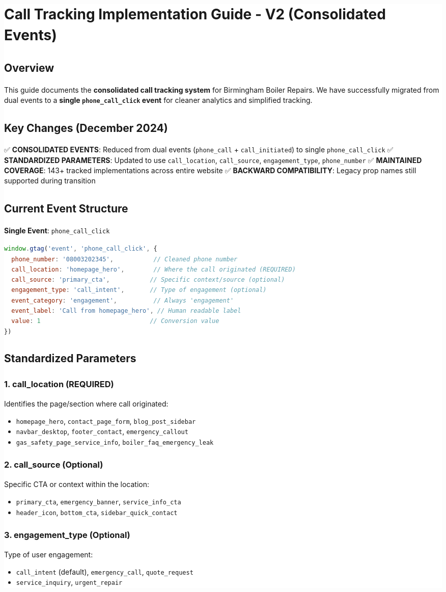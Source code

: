 # Call Tracking Implementation Guide - V2 (Consolidated Events)

## Overview

This guide documents the **consolidated call tracking system** for Birmingham Boiler Repairs. We have successfully migrated from dual events to a **single `phone_call_click` event** for cleaner analytics and simplified tracking.

## Key Changes (December 2024)

✅ **CONSOLIDATED EVENTS**: Reduced from dual events (`phone_call` + `call_initiated`) to single `phone_call_click`
✅ **STANDARDIZED PARAMETERS**: Updated to use `call_location`, `call_source`, `engagement_type`, `phone_number`
✅ **MAINTAINED COVERAGE**: 143+ tracked implementations across entire website
✅ **BACKWARD COMPATIBILITY**: Legacy prop names still supported during transition

## Current Event Structure

**Single Event**: `phone_call_click`
```javascript
window.gtag('event', 'phone_call_click', {
  phone_number: '08003202345',           // Cleaned phone number
  call_location: 'homepage_hero',        // Where the call originated (REQUIRED)
  call_source: 'primary_cta',           // Specific context/source (optional)
  engagement_type: 'call_intent',       // Type of engagement (optional)
  event_category: 'engagement',          // Always 'engagement'
  event_label: 'Call from homepage_hero', // Human readable label
  value: 1                              // Conversion value
})
```

## Standardized Parameters

### 1. call_location (REQUIRED)
Identifies the page/section where call originated:
- `homepage_hero`, `contact_page_form`, `blog_post_sidebar`
- `navbar_desktop`, `footer_contact`, `emergency_callout`
- `gas_safety_page_service_info`, `boiler_faq_emergency_leak`

### 2. call_source (Optional)
Specific CTA or context within the location:
- `primary_cta`, `emergency_banner`, `service_info_cta`
- `header_icon`, `bottom_cta`, `sidebar_quick_contact`

### 3. engagement_type (Optional)
Type of user engagement:
- `call_intent` (default), `emergency_call`, `quote_request`
- `service_inquiry`, `urgent_repair`
